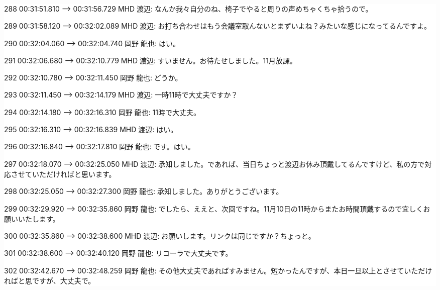 288
00:31:51.810 --> 00:31:56.729
MHD 渡辺: なんか我々自分のね、椅子でやると周りの声めちゃくちゃ拾うので。

289
00:31:58.120 --> 00:32:02.089
MHD 渡辺: お打ち合わせはもう会議室取んないとまずいよね？みたいな感じになってるんですよ。

290
00:32:04.060 --> 00:32:04.740
岡野 龍也: はい。

291
00:32:06.680 --> 00:32:10.779
MHD 渡辺: すいません。お待たせしました。11月放課。

292
00:32:10.780 --> 00:32:11.450
岡野 龍也: どうか。

293
00:32:11.450 --> 00:32:14.179
MHD 渡辺: 一時11時で大丈夫ですか？

294
00:32:14.180 --> 00:32:16.310
岡野 龍也: 11時で大丈夫。

295
00:32:16.310 --> 00:32:16.839
MHD 渡辺: はい。

296
00:32:16.840 --> 00:32:17.810
岡野 龍也: です。はい。

297
00:32:18.070 --> 00:32:25.050
MHD 渡辺: 承知しました。であれば、当日ちょっと渡辺お休み頂戴してるんですけど、私の方で対応させていただければと思います。

298
00:32:25.050 --> 00:32:27.300
岡野 龍也: 承知しました。ありがとうございます。

299
00:32:29.920 --> 00:32:35.860
岡野 龍也: でしたら、ええと、次回ですね。11月10日の11時からまたお時間頂戴するので宜しくお願いいたします。

300
00:32:35.860 --> 00:32:38.600
MHD 渡辺: お願いします。リンクは同じですか？ちょっと。

301
00:32:38.600 --> 00:32:40.120
岡野 龍也: リコーラで大丈夫です。

302
00:32:42.670 --> 00:32:48.259
岡野 龍也: その他大丈夫であればすみません。短かったんですが、本日一旦以上とさせていただければと思ですが、大丈夫で。
